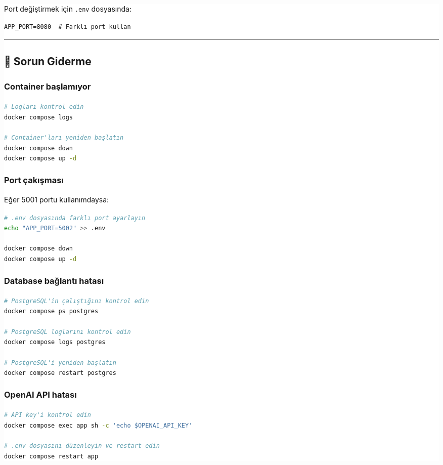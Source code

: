 Port değiştirmek için `.env` dosyasında:

```env
APP_PORT=8080  # Farklı port kullan
```

---

## 🐛 Sorun Giderme

### Container başlamıyor

```bash
# Logları kontrol edin
docker compose logs

# Container'ları yeniden başlatın
docker compose down
docker compose up -d
```

### Port çakışması

Eğer 5001 portu kullanımdaysa:

```bash
# .env dosyasında farklı port ayarlayın
echo "APP_PORT=5002" >> .env

docker compose down
docker compose up -d
```

### Database bağlantı hatası

```bash
# PostgreSQL'in çalıştığını kontrol edin
docker compose ps postgres

# PostgreSQL loglarını kontrol edin
docker compose logs postgres

# PostgreSQL'i yeniden başlatın
docker compose restart postgres
```

### OpenAI API hatası

```bash
# API key'i kontrol edin
docker compose exec app sh -c 'echo $OPENAI_API_KEY'

# .env dosyasını düzenleyin ve restart edin
docker compose restart app
```
